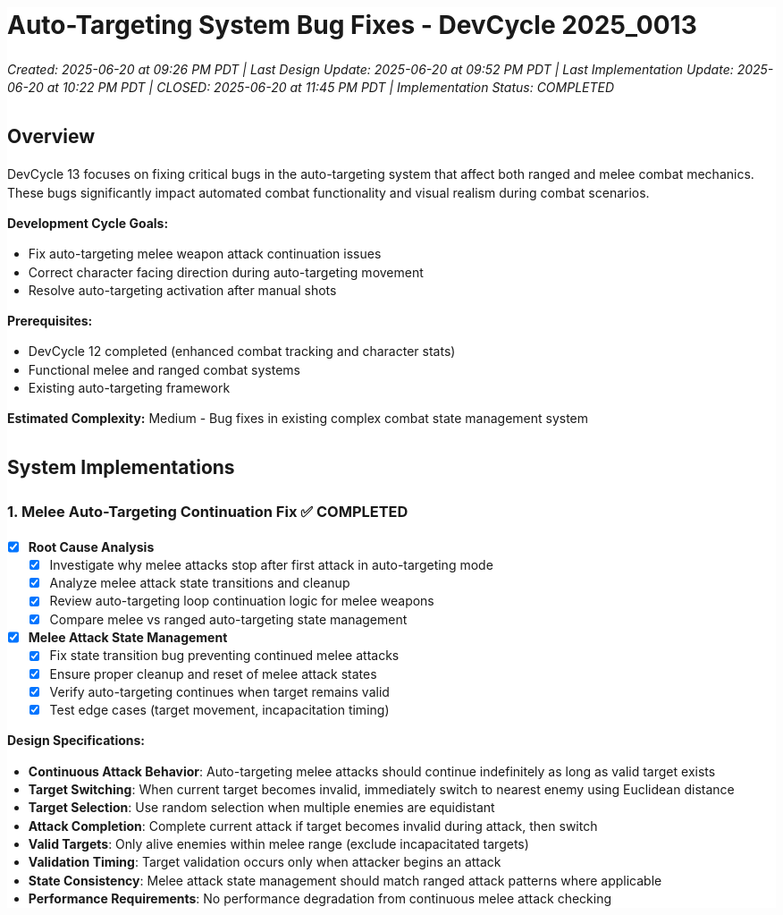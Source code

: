 # Auto-Targeting System Bug Fixes - DevCycle 2025_0013
*Created: 2025-06-20 at 09:26 PM PDT | Last Design Update: 2025-06-20 at 09:52 PM PDT | Last Implementation Update: 2025-06-20 at 10:22 PM PDT | CLOSED: 2025-06-20 at 11:45 PM PDT | Implementation Status: COMPLETED*

## Overview
DevCycle 13 focuses on fixing critical bugs in the auto-targeting system that affect both ranged and melee combat mechanics. These bugs significantly impact automated combat functionality and visual realism during combat scenarios.

**Development Cycle Goals:**
- Fix auto-targeting melee weapon attack continuation issues
- Correct character facing direction during auto-targeting movement
- Resolve auto-targeting activation after manual shots

**Prerequisites:** 
- DevCycle 12 completed (enhanced combat tracking and character stats)
- Functional melee and ranged combat systems
- Existing auto-targeting framework

**Estimated Complexity:** Medium - Bug fixes in existing complex combat state management system

## System Implementations

### 1. Melee Auto-Targeting Continuation Fix ✅ **COMPLETED**
- [x] **Root Cause Analysis**
  - [x] Investigate why melee attacks stop after first attack in auto-targeting mode
  - [x] Analyze melee attack state transitions and cleanup
  - [x] Review auto-targeting loop continuation logic for melee weapons
  - [x] Compare melee vs ranged auto-targeting state management

- [x] **Melee Attack State Management**
  - [x] Fix state transition bug preventing continued melee attacks
  - [x] Ensure proper cleanup and reset of melee attack states
  - [x] Verify auto-targeting continues when target remains valid
  - [x] Test edge cases (target movement, incapacitation timing)

**Design Specifications:**
- **Continuous Attack Behavior**: Auto-targeting melee attacks should continue indefinitely as long as valid target exists
- **Target Switching**: When current target becomes invalid, immediately switch to nearest enemy using Euclidean distance
- **Target Selection**: Use random selection when multiple enemies are equidistant
- **Attack Completion**: Complete current attack if target becomes invalid during attack, then switch
- **Valid Targets**: Only alive enemies within melee range (exclude incapacitated targets)
- **Validation Timing**: Target validation occurs only when attacker begins an attack
- **State Consistency**: Melee attack state management should match ranged attack patterns where applicable
- **Performance Requirements**: No performance degradation from continuous melee attack checking
